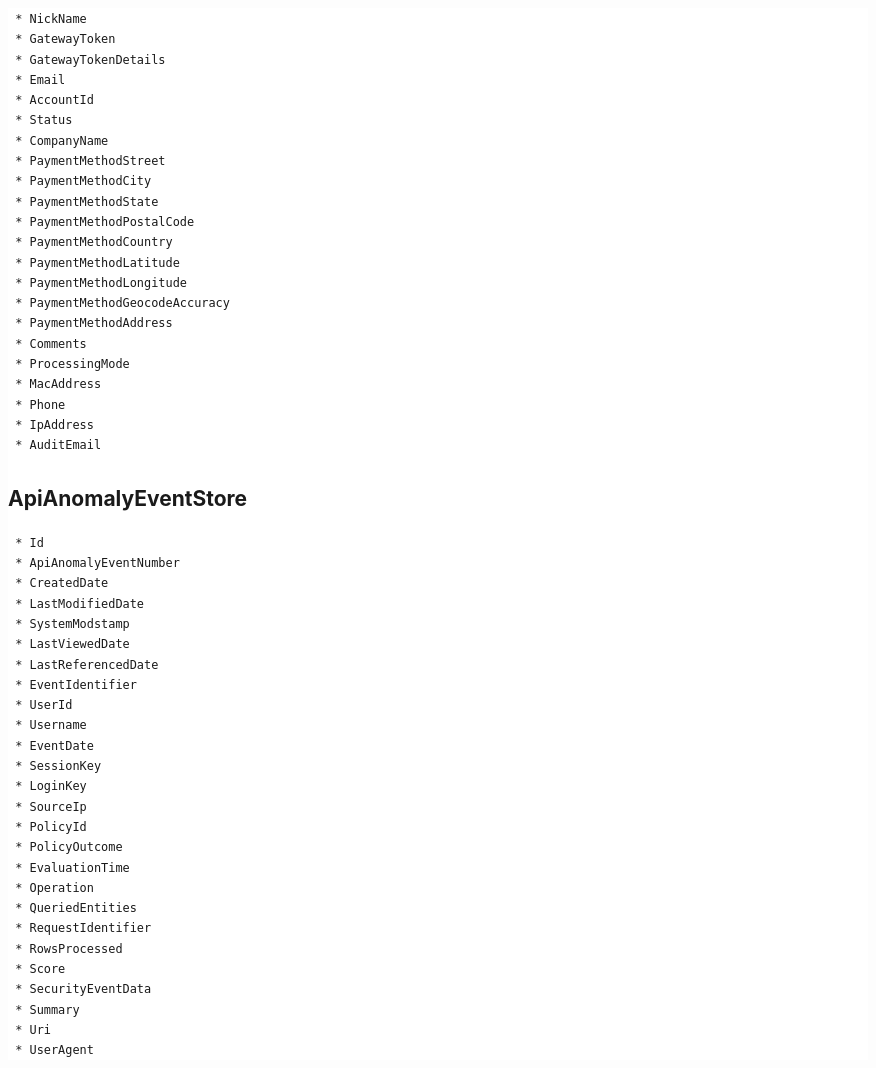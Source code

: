 	 * NickName
	 * GatewayToken
	 * GatewayTokenDetails
	 * Email
	 * AccountId
	 * Status
	 * CompanyName
	 * PaymentMethodStreet
	 * PaymentMethodCity
	 * PaymentMethodState
	 * PaymentMethodPostalCode
	 * PaymentMethodCountry
	 * PaymentMethodLatitude
	 * PaymentMethodLongitude
	 * PaymentMethodGeocodeAccuracy
	 * PaymentMethodAddress
	 * Comments
	 * ProcessingMode
	 * MacAddress
	 * Phone
	 * IpAddress
	 * AuditEmail

## ApiAnomalyEventStore
	 * Id
	 * ApiAnomalyEventNumber
	 * CreatedDate
	 * LastModifiedDate
	 * SystemModstamp
	 * LastViewedDate
	 * LastReferencedDate
	 * EventIdentifier
	 * UserId
	 * Username
	 * EventDate
	 * SessionKey
	 * LoginKey
	 * SourceIp
	 * PolicyId
	 * PolicyOutcome
	 * EvaluationTime
	 * Operation
	 * QueriedEntities
	 * RequestIdentifier
	 * RowsProcessed
	 * Score
	 * SecurityEventData
	 * Summary
	 * Uri
	 * UserAgent
